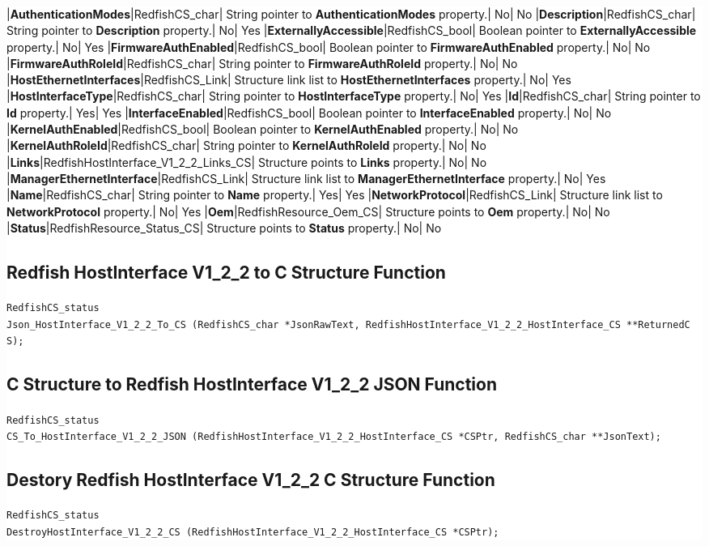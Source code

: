 |**AuthenticationModes**|RedfishCS_char| String pointer to **AuthenticationModes** property.| No| No
|**Description**|RedfishCS_char| String pointer to **Description** property.| No| Yes
|**ExternallyAccessible**|RedfishCS_bool| Boolean pointer to **ExternallyAccessible** property.| No| Yes
|**FirmwareAuthEnabled**|RedfishCS_bool| Boolean pointer to **FirmwareAuthEnabled** property.| No| No
|**FirmwareAuthRoleId**|RedfishCS_char| String pointer to **FirmwareAuthRoleId** property.| No| No
|**HostEthernetInterfaces**|RedfishCS_Link| Structure link list to **HostEthernetInterfaces** property.| No| Yes
|**HostInterfaceType**|RedfishCS_char| String pointer to **HostInterfaceType** property.| No| Yes
|**Id**|RedfishCS_char| String pointer to **Id** property.| Yes| Yes
|**InterfaceEnabled**|RedfishCS_bool| Boolean pointer to **InterfaceEnabled** property.| No| No
|**KernelAuthEnabled**|RedfishCS_bool| Boolean pointer to **KernelAuthEnabled** property.| No| No
|**KernelAuthRoleId**|RedfishCS_char| String pointer to **KernelAuthRoleId** property.| No| No
|**Links**|RedfishHostInterface_V1_2_2_Links_CS| Structure points to **Links** property.| No| No
|**ManagerEthernetInterface**|RedfishCS_Link| Structure link list to **ManagerEthernetInterface** property.| No| Yes
|**Name**|RedfishCS_char| String pointer to **Name** property.| Yes| Yes
|**NetworkProtocol**|RedfishCS_Link| Structure link list to **NetworkProtocol** property.| No| Yes
|**Oem**|RedfishResource_Oem_CS| Structure points to **Oem** property.| No| No
|**Status**|RedfishResource_Status_CS| Structure points to **Status** property.| No| No
## Redfish HostInterface V1_2_2 to C Structure Function
    RedfishCS_status
    Json_HostInterface_V1_2_2_To_CS (RedfishCS_char *JsonRawText, RedfishHostInterface_V1_2_2_HostInterface_CS **ReturnedCS);

## C Structure to Redfish HostInterface V1_2_2 JSON Function
    RedfishCS_status
    CS_To_HostInterface_V1_2_2_JSON (RedfishHostInterface_V1_2_2_HostInterface_CS *CSPtr, RedfishCS_char **JsonText);

## Destory Redfish HostInterface V1_2_2 C Structure Function
    RedfishCS_status
    DestroyHostInterface_V1_2_2_CS (RedfishHostInterface_V1_2_2_HostInterface_CS *CSPtr);

